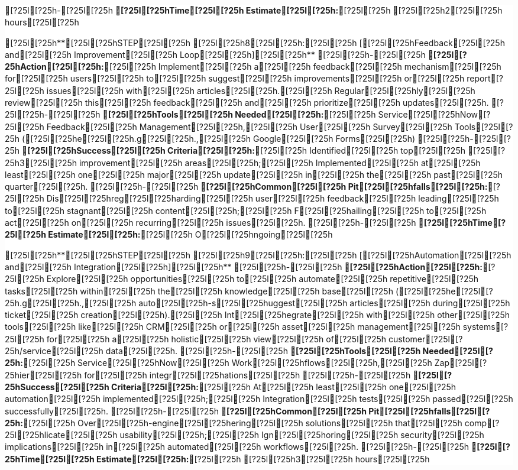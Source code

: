 [?25l[?25h-[?25l[?25h **[?25l[?25hTime[?25l[?25h Estimate[?25l[?25h:**[?25l[?25h [?25l[?25h2[?25l[?25h hours[?25l[?25h

[?25l[?25h**[?25l[?25hSTEP[?25l[?25h [?25l[?25h8[?25l[?25h:[?25l[?25h [[?25l[?25hFeedback[?25l[?25h and[?25l[?25h Improvement[?25l[?25h Loop[?25l[?25h][?25l[?25h**
[?25l[?25h-[?25l[?25h **[?25l[?25hAction[?25l[?25h:**[?25l[?25h Implement[?25l[?25h a[?25l[?25h feedback[?25l[?25h mechanism[?25l[?25h for[?25l[?25h users[?25l[?25h to[?25l[?25h suggest[?25l[?25h improvements[?25l[?25h or[?25l[?25h report[?25l[?25h issues[?25l[?25h with[?25l[?25h articles[?25l[?25h.[?25l[?25h Regular[?25l[?25hly[?25l[?25h review[?25l[?25h this[?25l[?25h feedback[?25l[?25h and[?25l[?25h prioritize[?25l[?25h updates[?25l[?25h.
[?25l[?25h-[?25l[?25h **[?25l[?25hTools[?25l[?25h Needed[?25l[?25h:**[?25l[?25h Service[?25l[?25hNow[?25l[?25h Feedback[?25l[?25h Management[?25l[?25h,[?25l[?25h User[?25l[?25h Survey[?25l[?25h Tools[?25l[?25h ([?25l[?25he[?25l[?25h.g[?25l[?25h.,[?25l[?25h Google[?25l[?25h Forms[?25l[?25h)
[?25l[?25h-[?25l[?25h **[?25l[?25hSuccess[?25l[?25h Criteria[?25l[?25h:**[?25l[?25h Identified[?25l[?25h top[?25l[?25h [?25l[?25h3[?25l[?25h improvement[?25l[?25h areas[?25l[?25h;[?25l[?25h Implemented[?25l[?25h at[?25l[?25h least[?25l[?25h one[?25l[?25h major[?25l[?25h update[?25l[?25h in[?25l[?25h the[?25l[?25h past[?25l[?25h quarter[?25l[?25h.
[?25l[?25h-[?25l[?25h **[?25l[?25hCommon[?25l[?25h Pit[?25l[?25hfalls[?25l[?25h:**[?25l[?25h Dis[?25l[?25hreg[?25l[?25harding[?25l[?25h user[?25l[?25h feedback[?25l[?25h leading[?25l[?25h to[?25l[?25h stagnant[?25l[?25h content[?25l[?25h;[?25l[?25h F[?25l[?25hailing[?25l[?25h to[?25l[?25h act[?25l[?25h on[?25l[?25h recurring[?25l[?25h issues[?25l[?25h.
[?25l[?25h-[?25l[?25h **[?25l[?25hTime[?25l[?25h Estimate[?25l[?25h:**[?25l[?25h O[?25l[?25hngoing[?25l[?25h

[?25l[?25h**[?25l[?25hSTEP[?25l[?25h [?25l[?25h9[?25l[?25h:[?25l[?25h [[?25l[?25hAutomation[?25l[?25h and[?25l[?25h Integration[?25l[?25h][?25l[?25h**
[?25l[?25h-[?25l[?25h **[?25l[?25hAction[?25l[?25h:**[?25l[?25h Explore[?25l[?25h opportunities[?25l[?25h to[?25l[?25h automate[?25l[?25h repetitive[?25l[?25h tasks[?25l[?25h within[?25l[?25h the[?25l[?25h knowledge[?25l[?25h base[?25l[?25h ([?25l[?25he[?25l[?25h.g[?25l[?25h.,[?25l[?25h auto[?25l[?25h-s[?25l[?25huggest[?25l[?25h articles[?25l[?25h during[?25l[?25h ticket[?25l[?25h creation[?25l[?25h).[?25l[?25h Int[?25l[?25hegrate[?25l[?25h with[?25l[?25h other[?25l[?25h tools[?25l[?25h like[?25l[?25h CRM[?25l[?25h or[?25l[?25h asset[?25l[?25h management[?25l[?25h systems[?25l[?25h for[?25l[?25h a[?25l[?25h holistic[?25l[?25h view[?25l[?25h of[?25l[?25h customer[?25l[?25h/service[?25l[?25h data[?25l[?25h.
[?25l[?25h-[?25l[?25h **[?25l[?25hTools[?25l[?25h Needed[?25l[?25h:**[?25l[?25h Service[?25l[?25hNow[?25l[?25h Work[?25l[?25hflows[?25l[?25h,[?25l[?25h Zap[?25l[?25hier[?25l[?25h for[?25l[?25h integr[?25l[?25hations[?25l[?25h
[?25l[?25h-[?25l[?25h **[?25l[?25hSuccess[?25l[?25h Criteria[?25l[?25h:**[?25l[?25h At[?25l[?25h least[?25l[?25h one[?25l[?25h automation[?25l[?25h implemented[?25l[?25h;[?25l[?25h Integration[?25l[?25h tests[?25l[?25h passed[?25l[?25h successfully[?25l[?25h.
[?25l[?25h-[?25l[?25h **[?25l[?25hCommon[?25l[?25h Pit[?25l[?25hfalls[?25l[?25h:**[?25l[?25h Over[?25l[?25h-engine[?25l[?25hering[?25l[?25h solutions[?25l[?25h that[?25l[?25h comp[?25l[?25hlicate[?25l[?25h usability[?25l[?25h;[?25l[?25h Ign[?25l[?25horing[?25l[?25h security[?25l[?25h implications[?25l[?25h in[?25l[?25h automated[?25l[?25h workflows[?25l[?25h.
[?25l[?25h-[?25l[?25h **[?25l[?25hTime[?25l[?25h Estimate[?25l[?25h:**[?25l[?25h [?25l[?25h3[?25l[?25h hours[?25l[?25h
